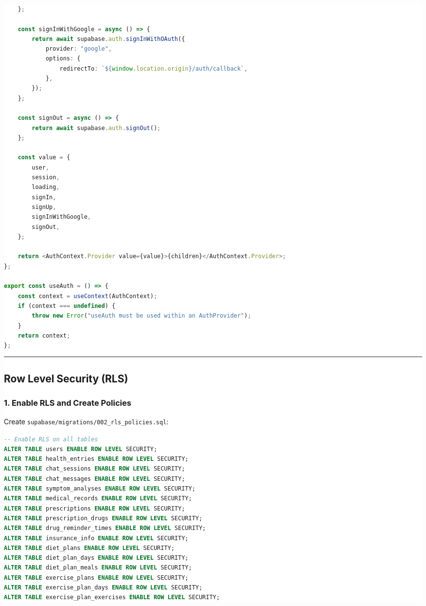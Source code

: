 ```typescript
	};

	const signInWithGoogle = async () => {
		return await supabase.auth.signInWithOAuth({
			provider: "google",
			options: {
				redirectTo: `${window.location.origin}/auth/callback`,
			},
		});
	};

	const signOut = async () => {
		return await supabase.auth.signOut();
	};

	const value = {
		user,
		session,
		loading,
		signIn,
		signUp,
		signInWithGoogle,
		signOut,
	};

	return <AuthContext.Provider value={value}>{children}</AuthContext.Provider>;
};

export const useAuth = () => {
	const context = useContext(AuthContext);
	if (context === undefined) {
		throw new Error("useAuth must be used within an AuthProvider");
	}
	return context;
};
```

---

## Row Level Security (RLS)

### 1. Enable RLS and Create Policies

Create `supabase/migrations/002_rls_policies.sql`:

```sql
-- Enable RLS on all tables
ALTER TABLE users ENABLE ROW LEVEL SECURITY;
ALTER TABLE health_entries ENABLE ROW LEVEL SECURITY;
ALTER TABLE chat_sessions ENABLE ROW LEVEL SECURITY;
ALTER TABLE chat_messages ENABLE ROW LEVEL SECURITY;
ALTER TABLE symptom_analyses ENABLE ROW LEVEL SECURITY;
ALTER TABLE medical_records ENABLE ROW LEVEL SECURITY;
ALTER TABLE prescriptions ENABLE ROW LEVEL SECURITY;
ALTER TABLE prescription_drugs ENABLE ROW LEVEL SECURITY;
ALTER TABLE drug_reminder_times ENABLE ROW LEVEL SECURITY;
ALTER TABLE insurance_info ENABLE ROW LEVEL SECURITY;
ALTER TABLE diet_plans ENABLE ROW LEVEL SECURITY;
ALTER TABLE diet_plan_days ENABLE ROW LEVEL SECURITY;
ALTER TABLE diet_plan_meals ENABLE ROW LEVEL SECURITY;
ALTER TABLE exercise_plans ENABLE ROW LEVEL SECURITY;
ALTER TABLE exercise_plan_days ENABLE ROW LEVEL SECURITY;
ALTER TABLE exercise_plan_exercises ENABLE ROW LEVEL SECURITY;
```